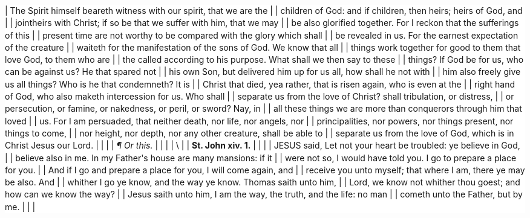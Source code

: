 | The Spirit himself beareth witness with our spirit, that we are the   |
| children of God: and if children, then heirs; heirs of God, and       |
| jointheirs with Christ; if so be that we suffer with him, that we may |
| be also glorified together. For I reckon that the sufferings of this  |
| present time are not worthy to be compared with the glory which shall |
| be revealed in us. For the earnest expectation of the creature        |
| waiteth for the manifestation of the sons of God. We know that all    |
| things work together for good to them that love God, to them who are  |
| the called according to his purpose. What shall we then say to these  |
| things? If God be for us, who can be against us? He that spared not   |
| his own Son, but delivered him up for us all, how shall he not with   |
| him also freely give us all things? Who is he that condemneth? It is  |
| Christ that died, yea rather, that is risen again, who is even at the |
| right hand of God, who also maketh intercession for us. Who shall     |
| separate us from the love of Christ? shall tribulation, or distress,  |
| or persecution, or famine, or nakedness, or peril, or sword? Nay, in  |
| all these things we are more than conquerors through him that loved   |
| us. For I am persuaded, that neither death, nor life, nor angels, nor |
| principalities, nor powers, nor things present, nor things to come,   |
| nor height, nor depth, nor any other creature, shall be able to       |
| separate us from the love of God, which is in Christ Jesus our Lord.  |
|                                                                       |
| *¶ Or this.*                                                          |
|                                                                       |
| \                                                                     |
| **St. John xiv. 1.**                                                  |
|                                                                       |
| JESUS said, Let not your heart be troubled: ye believe in God,        |
| believe also in me. In my Father\'s house are many mansions: if it    |
| were not so, I would have told you. I go to prepare a place for you.  |
| And if I go and prepare a place for you, I will come again, and       |
| receive you unto myself; that where I am, there ye may be also. And   |
| whither I go ye know, and the way ye know. Thomas saith unto him,     |
| Lord, we know not whither thou goest; and how can we know the way?    |
| Jesus saith unto him, I am the way, the truth, and the life: no man   |
| cometh unto the Father, but by me.                                    |
|                                                                       |